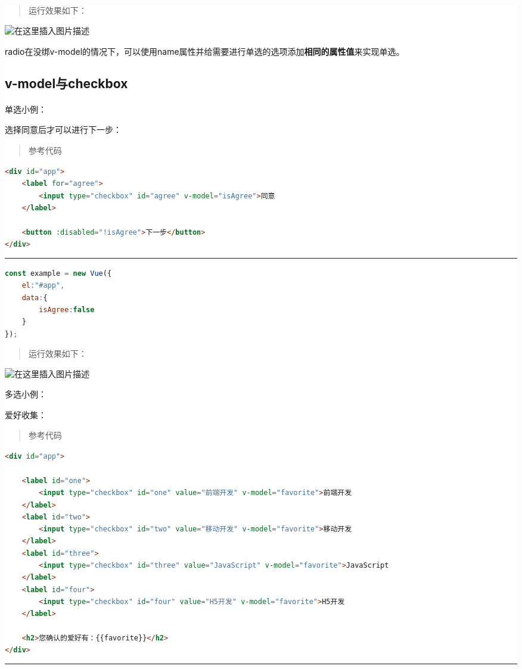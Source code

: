 > 运行效果如下：

![在这里插入图片描述](https://img-blog.csdnimg.cn/20210403191305284.gif#pic_center)

radio在没绑v-model的情况下，可以使用name属性并给需要进行单选的选项添加**相同的属性值**来实现单选。

## v-model与checkbox

单选小例：

选择同意后才可以进行下一步：

> 参考代码

```html
<div id="app">
    <label for="agree">
        <input type="checkbox" id="agree" v-model="isAgree">同意
    </label>

    <button :disabled="!isAgree">下一步</button>
</div>
```

---

```javascript
const example = new Vue({
    el:"#app",
    data:{
        isAgree:false
    }
});
```

> 运行效果如下：

![在这里插入图片描述](https://img-blog.csdnimg.cn/20210403201149673.gif#pic_center)

多选小例：

爱好收集：

> 参考代码

```html
<div id="app">

    <label id="one">
        <input type="checkbox" id="one" value="前端开发" v-model="favorite">前端开发
    </label>
    <label id="two">
        <input type="checkbox" id="two" value="移动开发" v-model="favorite">移动开发
    </label>
    <label id="three">
        <input type="checkbox" id="three" value="JavaScript" v-model="favorite">JavaScript
    </label>
    <label id="four">
        <input type="checkbox" id="four" value="H5开发" v-model="favorite">H5开发
    </label>

    <h2>您确认的爱好有：{{favorite}}</h2>
</div>
```

---